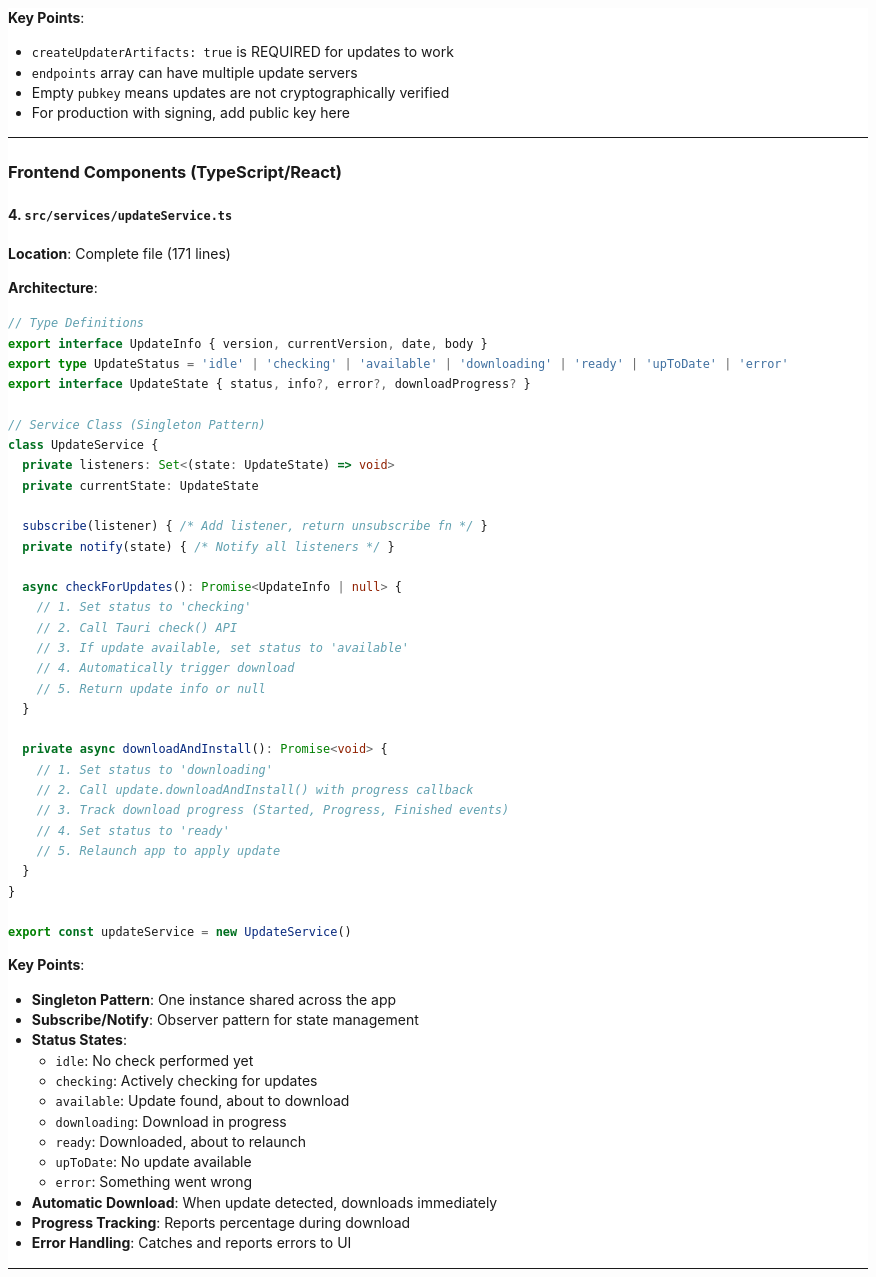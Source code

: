 **Key Points**:
- `createUpdaterArtifacts: true` is REQUIRED for updates to work
- `endpoints` array can have multiple update servers
- Empty `pubkey` means updates are not cryptographically verified
- For production with signing, add public key here

---

### Frontend Components (TypeScript/React)

#### 4. `src/services/updateService.ts`

**Location**: Complete file (171 lines)

**Architecture**:
```typescript
// Type Definitions
export interface UpdateInfo { version, currentVersion, date, body }
export type UpdateStatus = 'idle' | 'checking' | 'available' | 'downloading' | 'ready' | 'upToDate' | 'error'
export interface UpdateState { status, info?, error?, downloadProgress? }

// Service Class (Singleton Pattern)
class UpdateService {
  private listeners: Set<(state: UpdateState) => void>
  private currentState: UpdateState

  subscribe(listener) { /* Add listener, return unsubscribe fn */ }
  private notify(state) { /* Notify all listeners */ }

  async checkForUpdates(): Promise<UpdateInfo | null> {
    // 1. Set status to 'checking'
    // 2. Call Tauri check() API
    // 3. If update available, set status to 'available'
    // 4. Automatically trigger download
    // 5. Return update info or null
  }

  private async downloadAndInstall(): Promise<void> {
    // 1. Set status to 'downloading'
    // 2. Call update.downloadAndInstall() with progress callback
    // 3. Track download progress (Started, Progress, Finished events)
    // 4. Set status to 'ready'
    // 5. Relaunch app to apply update
  }
}

export const updateService = new UpdateService()
```

**Key Points**:
- **Singleton Pattern**: One instance shared across the app
- **Subscribe/Notify**: Observer pattern for state management
- **Status States**:
  - `idle`: No check performed yet
  - `checking`: Actively checking for updates
  - `available`: Update found, about to download
  - `downloading`: Download in progress
  - `ready`: Downloaded, about to relaunch
  - `upToDate`: No update available
  - `error`: Something went wrong
- **Automatic Download**: When update detected, downloads immediately
- **Progress Tracking**: Reports percentage during download
- **Error Handling**: Catches and reports errors to UI

---